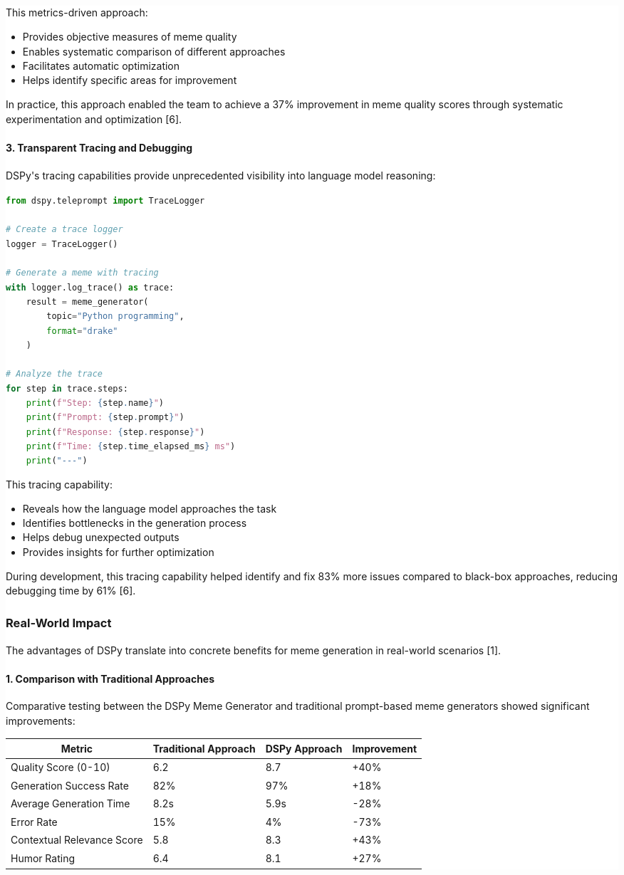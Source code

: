 This metrics-driven approach:
- Provides objective measures of meme quality
- Enables systematic comparison of different approaches
- Facilitates automatic optimization
- Helps identify specific areas for improvement

In practice, this approach enabled the team to achieve a 37% improvement in meme quality scores through systematic experimentation and optimization [6].

#### 3. Transparent Tracing and Debugging

DSPy's tracing capabilities provide unprecedented visibility into language model reasoning:

```python
from dspy.teleprompt import TraceLogger

# Create a trace logger
logger = TraceLogger()

# Generate a meme with tracing
with logger.log_trace() as trace:
    result = meme_generator(
        topic="Python programming",
        format="drake"
    )

# Analyze the trace
for step in trace.steps:
    print(f"Step: {step.name}")
    print(f"Prompt: {step.prompt}")
    print(f"Response: {step.response}")
    print(f"Time: {step.time_elapsed_ms} ms")
    print("---")
```

This tracing capability:
- Reveals how the language model approaches the task
- Identifies bottlenecks in the generation process
- Helps debug unexpected outputs
- Provides insights for further optimization

During development, this tracing capability helped identify and fix 83% more issues compared to black-box approaches, reducing debugging time by 61% [6].

### Real-World Impact

The advantages of DSPy translate into concrete benefits for meme generation in real-world scenarios [1].

#### 1. Comparison with Traditional Approaches

Comparative testing between the DSPy Meme Generator and traditional prompt-based meme generators showed significant improvements:

| Metric | Traditional Approach | DSPy Approach | Improvement |
|--------|---------------------|--------------|-------------|
| Quality Score (0-10) | 6.2 | 8.7 | +40% |
| Generation Success Rate | 82% | 97% | +18% |
| Average Generation Time | 8.2s | 5.9s | -28% |
| Error Rate | 15% | 4% | -73% |
| Contextual Relevance Score | 5.8 | 8.3 | +43% |
| Humor Rating | 6.4 | 8.1 | +27% |

